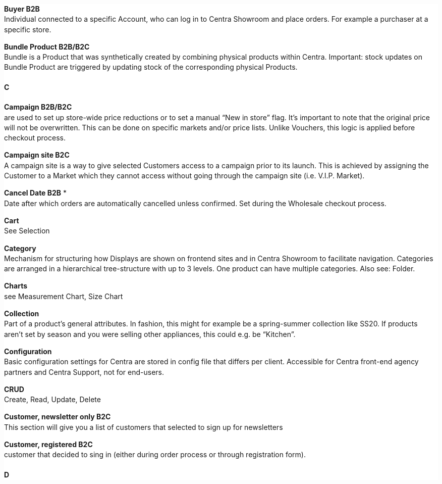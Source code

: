 **Buyer B2B**  
Individual connected to a specific Account, who can log in to Centra Showroom and place orders. For example a purchaser at a specific store.

**Bundle Product B2B/B2C**  
Bundle is a Product that was synthetically created by combining physical products within Centra. Important: stock updates on Bundle Product are triggered by updating stock of the corresponding physical Products.

#### C

**Campaign B2B/B2C**  
are used to set up store-wide price reductions or to set a manual “New in store” flag. It’s important to note that the original price will not be overwritten. This can be done on specific markets and/or price lists. Unlike Vouchers, this logic is applied before checkout process.

**Campaign site  B2C**  
A campaign site is a way to give selected Customers access to a campaign prior to its launch. This is achieved by assigning the Customer to a Market which they cannot access without going through the campaign site (i.e. V.I.P. Market).

**Cancel Date B2B** *  
Date after which orders are automatically cancelled unless confirmed. Set during the Wholesale checkout process. 

**Cart**  
See Selection

**Category**  
Mechanism for structuring how Displays are shown on frontend sites and in Centra Showroom to facilitate navigation. Categories are arranged in a hierarchical tree-structure with up to 3 levels. One product can have multiple categories.
Also see: Folder. 

**Charts**  
see Measurement Chart, Size Chart

**Collection**  
Part of a product’s general attributes. In fashion, this might for example be a spring-summer collection like SS20. If products aren’t set by season and you were selling other appliances, this could e.g. be “Kitchen”.

**Configuration**  
Basic configuration settings for Centra are stored in config file that differs per client. Accessible for Centra front-end agency partners and Centra Support, not for end-users.

**CRUD**  
Create, Read, Update, Delete

**Customer, newsletter only B2C**  
This section will give you a list of customers that selected to sign up for newsletters

**Customer, registered B2C**  
customer that decided to sing in (either during order process or through registration form).

#### D
